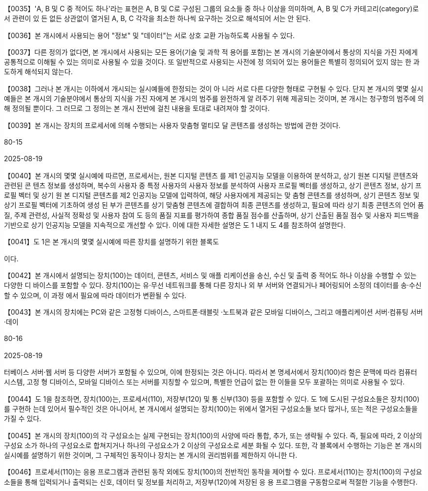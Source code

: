 
【0035】'A, B 및 C 중 적어도 하나'라는 표현은 A, B 및 C로 구성된 그룹의 요소들 중 하나 이상을 의미하며, A, B 및 C가 카테고리(category)로서 관련이 있 든 없든 상관없이 열거된 A, B, C 각각을 최소한 하나씩 요구하는 것으로 해석되어 서는 안 된다.


【0036】본 개시에서 사용되는 용어 "정보" 및 "데이터"는 서로 상호 교환 가능하도록 사용될 수 있다.


【0037】다른 정의가 없다면, 본 개시에서 사용되는 모든 용어(기술 및 과학 적 용어를 포함)는 본 개시의 기술분야에서 통상의 지식을 가진 자에게 공통적으로 이해될 수 있는 의미로 사용될 수 있을 것이다. 또 일반적으로 사용되는 사전에 정 의되어 있는 용어들은 특별히 정의되어 있지 않는 한 과도하게 해석되지 않는다.


【0038】그러나 본 개시는 이하에서 개시되는 실시예들에 한정되는 것이 아 니라 서로 다른 다양한 형태로 구현될 수 있다. 단지 본 개시의 몇몇 실시예들은 본 개시의 기술분야에서 통상의 지식을 가진 자에게 본 개시의 범주를 완전하게 알 려주기 위해 제공되는 것이며, 본 개시는 청구항의 범주에 의해 정의될 뿐이다. 그 러므로 그 정의는 본 개시 전반에 걸친 내용을 토대로 내려져야 할 것이다.


【0039】본 개시는 장치의 프로세서에 의해 수행되는 사용자 맞춤형 멀티모 달 콘텐츠를 생성하는 방법에 관한 것이다.






80-15

2025-08-19

【0040】본 개시의 몇몇 실시예에 따르면, 프로세서는, 원본 디지털 콘텐츠 를 제1 인공지능 모델을 이용하여 분석하고, 상기 원본 디지털 콘텐츠와 관련된 콘 텐츠 정보를 생성하며, 복수의 사용자 중 특정 사용자의 사용자 정보를 분석하여 사용자 프로필 벡터를 생성하고, 상기 콘텐츠 정보, 상기 프로필 벡터 및 상기 원 본 디지털 콘텐츠를 제2 인공지능 모델에 입력하여, 해당 사용자에게 제공되는 맞 춤형 콘텐츠를 생성하며, 상기 콘텐츠 정보 및 상기 프로필 벡터에 기초하여 생성 된 부가 콘텐츠를 상기 맞춤형 콘텐츠에 결합하여 최종 콘텐츠를 생성하고, 필요에 따라 상기 최종 콘텐츠의 언어 품질, 주제 관련성, 사실적 정확성 및 사용자 참여 도 등의 품질 지표를 평가하여 종합 품질 점수를 산출하며, 상기 산출된 품질 점수 및 사용자 피드백을 기반으로 상기 인공지능 모델을 지속적으로 개선할 수 있다. 이에 대한 자세한 설명은 도 1 내지 도 4를 참조하여 설명한다.

【0041】도 1은 본 개시의 몇몇 실시예에 따른 장치를 설명하기 위한 블록도

이다.


【0042】본 개시에서 설명되는 장치(100)는 데이터, 콘텐츠, 서비스 및 애플 리케이션을 송신, 수신 및 출력 중 적어도 하나 이상을 수행할 수 있는 다양한 디 바이스를 포함할 수 있다. 장치(100)는 유·무선 네트워크를 통해 다른 장치나 외 부 서버와 연결되거나 페어링되어 소정의 데이터를 송·수신할 수 있으며, 이 과정 에서 필요에 따라 데이터가 변환될 수 있다.


【0043】본 개시의 장치에는 PC와 같은 고정형 디바이스, 스마트폰·태블릿 ·노트북과 같은 모바일 디바이스, 그리고 애플리케이션 서버·컴퓨팅 서버·데이



80-16

2025-08-19

터베이스 서버·웹 서버 등 다양한 서버가 포함될 수 있으며, 이에 한정되는 것은 아니다. 따라서 본 명세서에서 장치(100)라 함은 문맥에 따라 컴퓨터 시스템, 고정 형 디바이스, 모바일 디바이스 또는 서버를 지칭할 수 있으며, 특별한 언급이 없는 한 이들을 모두 포괄하는 의미로 사용될 수 있다.


【0044】도 1을 참조하면, 장치(100)는, 프로세서(110), 저장부(120) 및 통 신부(130) 등을 포함할 수 있다. 도 1에 도시된 구성요소들은 장치(100)를 구현하 는데 있어서 필수적인 것은 아니어서, 본 개시에서 설명되는 장치(100)는 위에서 열거된 구성요소들 보다 많거나, 또는 적은 구성요소들을 가질 수 있다.


【0045】본 개시의 장치(100)의 각 구성요소는 실제 구현되는 장치(100)의 사양에 따라 통합, 추가, 또는 생략될 수 있다. 즉, 필요에 따라, 2 이상의 구성요 소가 하나의 구성요소로 합쳐지거나 하나의 구성요소가 2 이상의 구성요소로 세분 화될 수 있다. 또한, 각 블록에서 수행하는 기능은 본 개시의 실시예를 설명하기 위한 것이며, 그 구체적인 동작이나 장치는 본 개시의 권리범위를 제한하지 아니한 다.



【0046】프로세서(110)는 응용 프로그램과 관련된 동작 외에도 장치(100)의 전반적인 동작을 제어할 수 있다. 프로세서(110)는 장치(100)의 구성요소들을 통해 입력되거나 출력되는 신호, 데이터 및 정보를 처리하고, 저장부(120)에 저장된 응 용 프로그램을 구동함으로써 적절한 기능을 수행한다.
